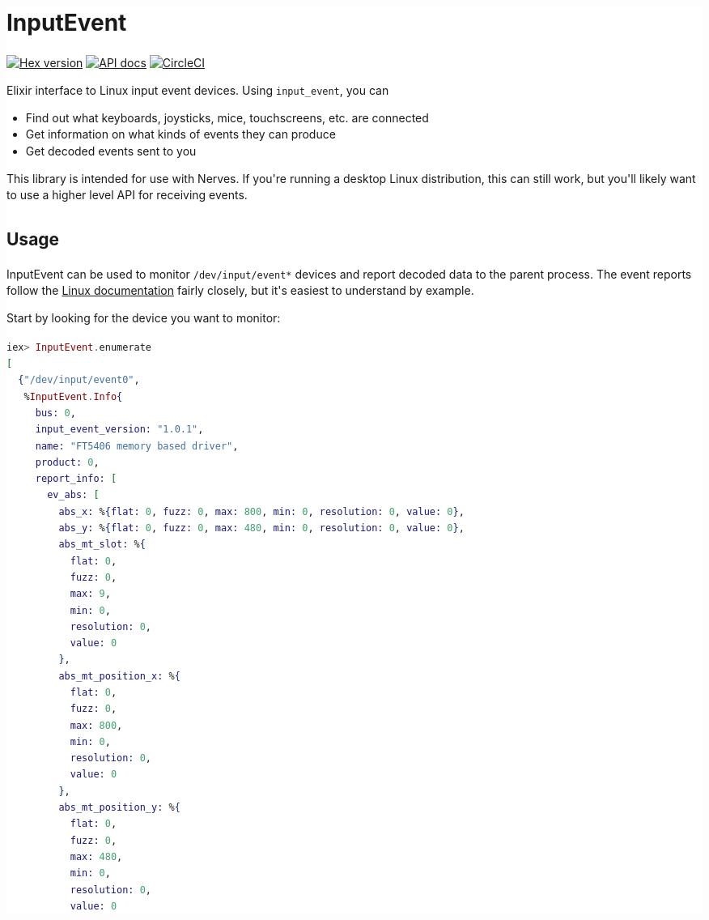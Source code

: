 # InputEvent

[![Hex version](https://img.shields.io/hexpm/v/input_event.svg "Hex version")](https://hex.pm/packages/input_event)
[![API docs](https://img.shields.io/hexpm/v/input_event.svg?label=hexdocs "API docs")](https://hexdocs.pm/input_event)
[![CircleCI](https://dl.circleci.com/status-badge/img/gh/nerves-web-kiosk/input_event/tree/main.svg?style=svg)](https://dl.circleci.com/status-badge/redirect/gh/nerves-web-kiosk/input_event/tree/main)

Elixir interface to Linux input event devices. Using `input_event`, you can

* Find out what keyboards, joysticks, mice, touchscreens, etc. are connected
* Get information on what kinds of events they can produce
* Get decoded events sent to you

This library is intended for use with Nerves. If you're running a desktop Linux
distribution, this can still work, but you'll likely want to use a higher level
API for receiving events.

## Usage

InputEvent can be used to monitor `/dev/input/event*` devices and report decoded
data to the parent process. The event reports follow the [Linux
documentation](https://elixir.bootlin.com/linux/latest/source/Documentation/input/event-codes.rst)
fairly closely, but it's easiest to understand by example.

Start by looking for the device you want to monitor:

```elixir
iex> InputEvent.enumerate
[
  {"/dev/input/event0",
   %InputEvent.Info{
     bus: 0,
     input_event_version: "1.0.1",
     name: "FT5406 memory based driver",
     product: 0,
     report_info: [
       ev_abs: [
         abs_x: %{flat: 0, fuzz: 0, max: 800, min: 0, resolution: 0, value: 0},
         abs_y: %{flat: 0, fuzz: 0, max: 480, min: 0, resolution: 0, value: 0},
         abs_mt_slot: %{
           flat: 0,
           fuzz: 0,
           max: 9,
           min: 0,
           resolution: 0,
           value: 0
         },
         abs_mt_position_x: %{
           flat: 0,
           fuzz: 0,
           max: 800,
           min: 0,
           resolution: 0,
           value: 0
         },
         abs_mt_position_y: %{
           flat: 0,
           fuzz: 0,
           max: 480,
           min: 0,
           resolution: 0,
           value: 0
```